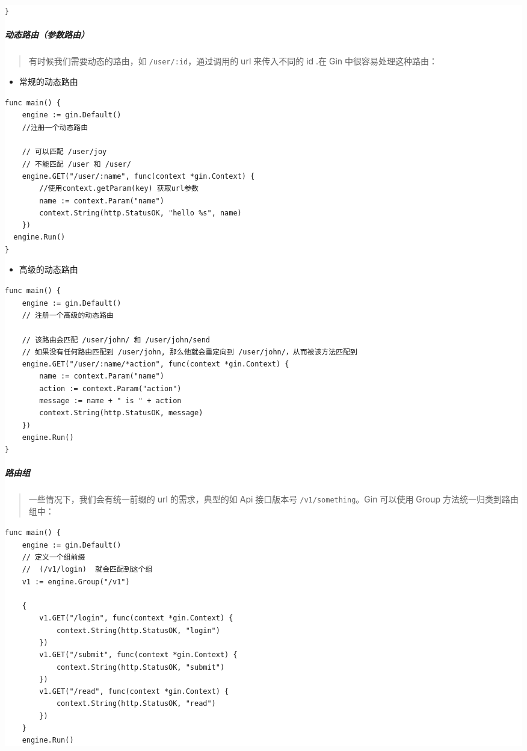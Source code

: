 ```golang
}
```

##### 动态路由（参数路由）

> 有时候我们需要动态的路由，如 `/user/:id`，通过调用的 url 来传入不同的 id .在 Gin 中很容易处理这种路由：

- 常规的动态路由

```golang
func main() {
	engine := gin.Default()
	//注册一个动态路由
	
	// 可以匹配 /user/joy
	// 不能匹配 /user 和 /user/
	engine.GET("/user/:name", func(context *gin.Context) {
		//使用context.getParam(key) 获取url参数
		name := context.Param("name")
		context.String(http.StatusOK, "hello %s", name)
	})
  engine.Run()
}
```

- 高级的动态路由

```golang
func main() {
	engine := gin.Default()
	// 注册一个高级的动态路由

	// 该路由会匹配 /user/john/ 和 /user/john/send
	// 如果没有任何路由匹配到 /user/john, 那么他就会重定向到 /user/john/，从而被该方法匹配到
	engine.GET("/user/:name/*action", func(context *gin.Context) {
		name := context.Param("name")
		action := context.Param("action")
		message := name + " is " + action
		context.String(http.StatusOK, message)
	})
	engine.Run()
}
```

##### 路由组

> 一些情况下，我们会有统一前缀的 url 的需求，典型的如 Api 接口版本号 `/v1/something`。Gin 可以使用 Group 方法统一归类到路由组中：

```golang
func main() {
	engine := gin.Default()
	// 定义一个组前缀
	//  (/v1/login)  就会匹配到这个组
	v1 := engine.Group("/v1")

	{
		v1.GET("/login", func(context *gin.Context) {
			context.String(http.StatusOK, "login")
		})
		v1.GET("/submit", func(context *gin.Context) {
			context.String(http.StatusOK, "submit")
		})
		v1.GET("/read", func(context *gin.Context) {
			context.String(http.StatusOK, "read")
		})
	}
	engine.Run()
```
